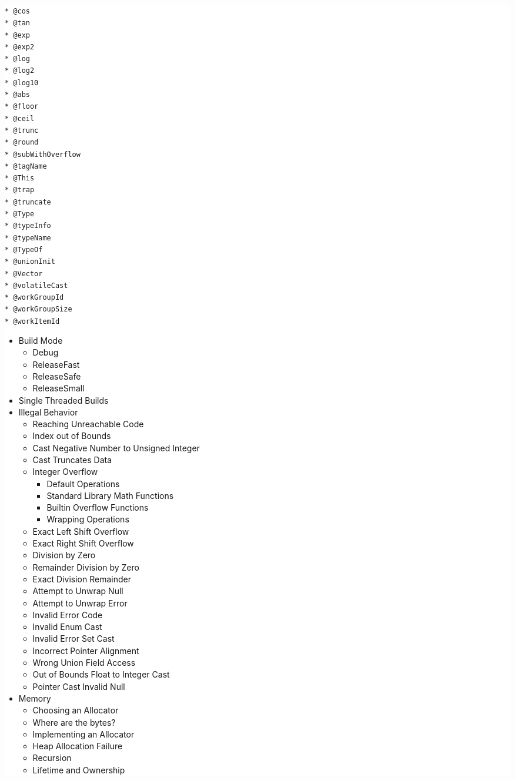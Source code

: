     * @cos
    * @tan
    * @exp
    * @exp2
    * @log
    * @log2
    * @log10
    * @abs
    * @floor
    * @ceil
    * @trunc
    * @round
    * @subWithOverflow
    * @tagName
    * @This
    * @trap
    * @truncate
    * @Type
    * @typeInfo
    * @typeName
    * @TypeOf
    * @unionInit
    * @Vector
    * @volatileCast
    * @workGroupId
    * @workGroupSize
    * @workItemId
  * Build Mode
    * Debug
    * ReleaseFast
    * ReleaseSafe
    * ReleaseSmall
  * Single Threaded Builds
  * Illegal Behavior
    * Reaching Unreachable Code
    * Index out of Bounds
    * Cast Negative Number to Unsigned Integer
    * Cast Truncates Data
    * Integer Overflow
      * Default Operations
      * Standard Library Math Functions
      * Builtin Overflow Functions
      * Wrapping Operations
    * Exact Left Shift Overflow
    * Exact Right Shift Overflow
    * Division by Zero
    * Remainder Division by Zero
    * Exact Division Remainder
    * Attempt to Unwrap Null
    * Attempt to Unwrap Error
    * Invalid Error Code
    * Invalid Enum Cast
    * Invalid Error Set Cast
    * Incorrect Pointer Alignment
    * Wrong Union Field Access
    * Out of Bounds Float to Integer Cast
    * Pointer Cast Invalid Null
  * Memory
    * Choosing an Allocator
    * Where are the bytes?
    * Implementing an Allocator
    * Heap Allocation Failure
    * Recursion
    * Lifetime and Ownership